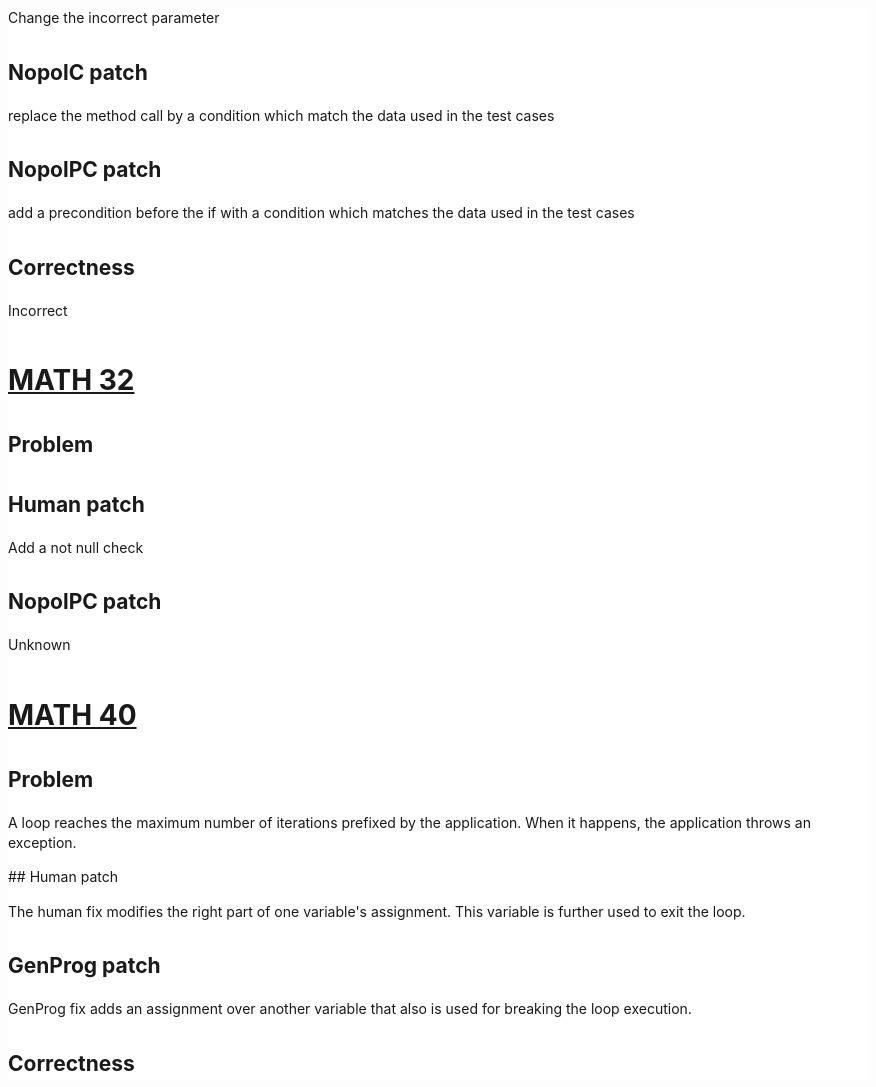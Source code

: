 Change the incorrect parameter

## NopolC patch

replace the method call by a condition which match the data used in the test cases

## NopolPC patch

add a precondition before the if with a condition which matches the data used in the test cases

## Correctness

Incorrect

# [MATH 32](https://github.com/Spirals-Team/defects4j-repair/blob/master/results/2015-august/readme.md#math-32)

## Problem

## Human patch 

Add a not null check

## NopolPC patch

Unknown

# [MATH 40](https://github.com/Spirals-Team/defects4j-repair/blob/master/results/2015-august/readme.md#math-40)

## Problem

A loop  reaches the maximum number of iterations prefixed by the application.
When it happens, the application throws an exception.

## Human patch

The human fix modifies the right part of one variable's assignment. This variable is further used to exit the loop.

## GenProg patch

GenProg fix adds an assignment over another variable that also is used for breaking the loop execution.

## Correctness
